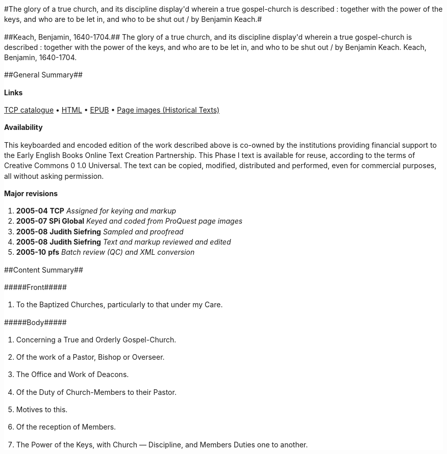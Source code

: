 #The glory of a true church, and its discipline display'd wherein a true gospel-church is described : together with the power of the keys, and who are to be let in, and who to be shut out / by Benjamin Keach.#

##Keach, Benjamin, 1640-1704.##
The glory of a true church, and its discipline display'd wherein a true gospel-church is described : together with the power of the keys, and who are to be let in, and who to be shut out / by Benjamin Keach.
Keach, Benjamin, 1640-1704.

##General Summary##

**Links**

[TCP catalogue](http://www.ota.ox.ac.uk/tcp/)  • 
[HTML](http://tei.it.ox.ac.uk/tcp/Texts-HTML/free/A47/A47522.html)  • 
[EPUB](http://tei.it.ox.ac.uk/tcp/Texts-EPUB/free/A47/A47522.epub) • 
[Page images (Historical Texts)](https://data.historicaltexts.jisc.ac.uk/view?pubId=eebo-12352725e&pageId=eebo-12352725e-60040-1)

**Availability**

This keyboarded and encoded edition of the
	       work described above is co-owned by the institutions
	       providing financial support to the Early English Books
	       Online Text Creation Partnership. This Phase I text is
	       available for reuse, according to the terms of Creative
	       Commons 0 1.0 Universal. The text can be copied,
	       modified, distributed and performed, even for
	       commercial purposes, all without asking permission.

**Major revisions**

1. __2005-04__ __TCP__ *Assigned for keying and markup*
1. __2005-07__ __SPi Global__ *Keyed and coded from ProQuest page images*
1. __2005-08__ __Judith Siefring__ *Sampled and proofread*
1. __2005-08__ __Judith Siefring__ *Text and markup reviewed and edited*
1. __2005-10__ __pfs__ *Batch review (QC) and XML conversion*

##Content Summary##

#####Front#####

1. To the Baptized Churches, particularly to that under my Care.

#####Body#####

1. Concerning a True and Orderly Gospel-Church.

1. Of the work of a Pastor, Bishop or Overseer.

1. The Office and Work of Deacons.

1. Of the Duty of Church-Members to their Pastor.

1. Motives to this.

1. Of the reception of Members.

1. The Power of the Keys, with Church — Discipline, and Members Duties one to another.
